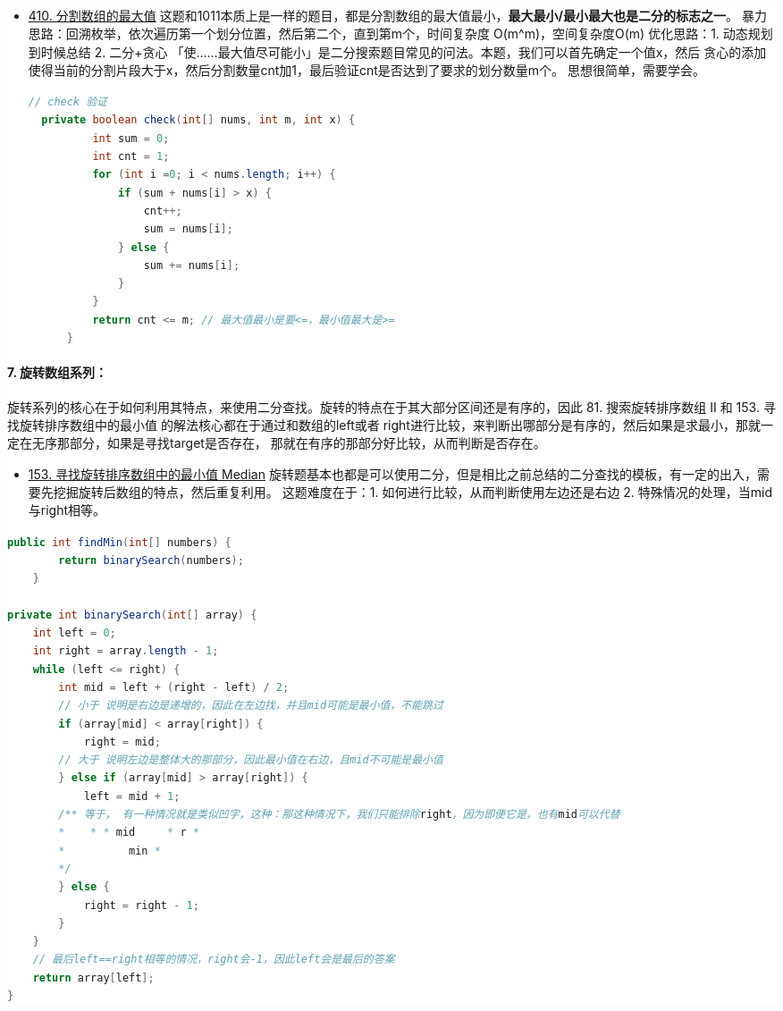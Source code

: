 * [410. 分割数组的最大值](https://leetcode-cn.com/problems/split-array-largest-sum/)
   这题和1011本质上是一样的题目，都是分割数组的最大值最小，**最大最小/最小最大也是二分的标志之一**。
   暴力思路：回溯枚举，依次遍历第一个划分位置，然后第二个，直到第m个，时间复杂度 O(m^m)，空间复杂度O(m)
   优化思路：1. 动态规划 到时候总结
           2. 二分+贪心 「使……最大值尽可能小」是二分搜索题目常见的问法。本题，我们可以首先确定一个值x，然后
              贪心的添加使得当前的分割片段大于x，然后分割数量cnt加1，最后验证cnt是否达到了要求的划分数量m个。
              思想很简单，需要学会。
              
    ```java
    // check 验证
      private boolean check(int[] nums, int m, int x) {
              int sum = 0;
              int cnt = 1;
              for (int i =0; i < nums.length; i++) {
                  if (sum + nums[i] > x) {
                      cnt++;
                      sum = nums[i];
                  } else {
                      sum += nums[i];
                  }
              }
              return cnt <= m; // 最大值最小是要<=，最小值最大是>=
          }
    ```

#### 7. 旋转数组系列：
旋转系列的核心在于如何利用其特点，来使用二分查找。旋转的特点在于其大部分区间还是有序的，因此
81. 搜索旋转排序数组 II 和 153. 寻找旋转排序数组中的最小值 的解法核心都在于通过和数组的left或者
right进行比较，来判断出哪部分是有序的，然后如果是求最小，那就一定在无序那部分，如果是寻找target是否存在，
那就在有序的那部分好比较，从而判断是否存在。

* [153. 寻找旋转排序数组中的最小值 Median](https://leetcode-cn.com/problems/find-minimum-in-rotated-sorted-array/)
  旋转题基本也都是可以使用二分，但是相比之前总结的二分查找的模板，有一定的出入，需要先挖掘旋转后数组的特点，然后重复利用。
  这题难度在于：1. 如何进行比较，从而判断使用左边还是右边 2. 特殊情况的处理，当mid与right相等。

```java
public int findMin(int[] numbers) {
        return binarySearch(numbers);
    }

private int binarySearch(int[] array) {
    int left = 0;
    int right = array.length - 1;
    while (left <= right) {
        int mid = left + (right - left) / 2;
        // 小于 说明是右边是递增的，因此在左边找，并且mid可能是最小值，不能跳过
        if (array[mid] < array[right]) {
            right = mid;
        // 大于 说明左边是整体大的那部分，因此最小值在右边，且mid不可能是最小值
        } else if (array[mid] > array[right]) {
            left = mid + 1;
        /** 等于， 有一种情况就是类似凹字，这种：那这种情况下，我们只能排除right，因为即便它是，也有mid可以代替
        *    * * mid     * r *
        *          min *
        */  
        } else {
            right = right - 1;
        }
    }
    // 最后left==right相等的情况，right会-1，因此left会是最后的答案
    return array[left];
}
```
